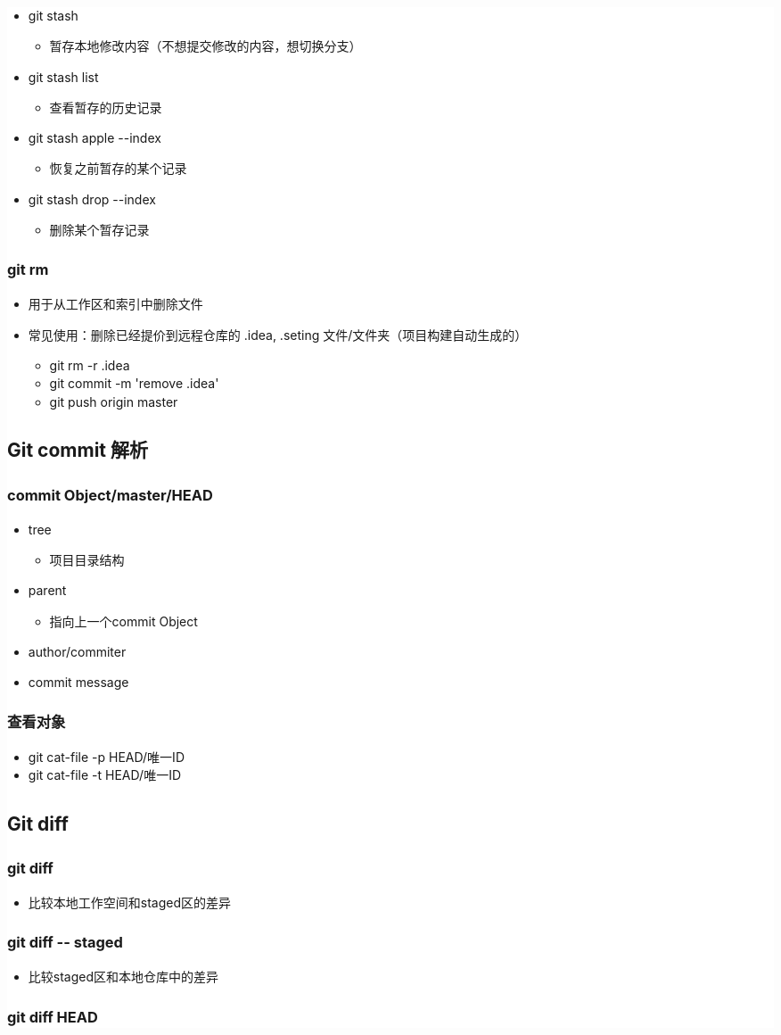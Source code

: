- git stash

	- 暂存本地修改内容（不想提交修改的内容，想切换分支）

- git stash list

	- 查看暂存的历史记录

- git stash apple --index

	- 恢复之前暂存的某个记录

- git stash drop --index

	- 删除某个暂存记录

### git rm

- 用于从工作区和索引中删除文件
- 常见使用：删除已经提价到远程仓库的 .idea, .seting 文件/文件夹（项目构建自动生成的）

	- git rm -r .idea
	- git commit -m 'remove .idea'
	- git push origin master

## Git commit 解析

### commit Object/master/HEAD

- tree

	- 项目目录结构

- parent

	- 指向上一个commit Object

- author/commiter
- commit message

### 查看对象

- git cat-file -p HEAD/唯一ID
- git cat-file -t HEAD/唯一ID

## Git diff

### git diff

- 比较本地工作空间和staged区的差异

### git diff -- staged

- 比较staged区和本地仓库中的差异

### git diff HEAD
